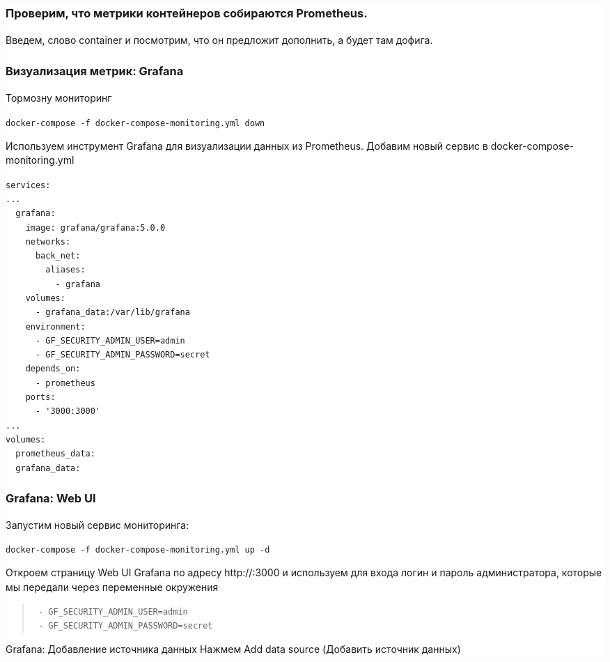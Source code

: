 ### Проверим, что метрики контейнеров собираются Prometheus.
Введем, слово container и посмотрим, что он предложит
дополнить, а будет там дофига.

### Визуализация метрик: Grafana

Тормозну мониторинг 
```
docker-compose -f docker-compose-monitoring.yml down 
```
Используем инструмент Grafana для визуализации данных из
Prometheus.
Добавим новый сервис в docker-compose-monitoring.yml

```
services:
...
  grafana:
    image: grafana/grafana:5.0.0
    networks:
      back_net:
        aliases:
          - grafana
    volumes:
      - grafana_data:/var/lib/grafana
    environment:
      - GF_SECURITY_ADMIN_USER=admin
      - GF_SECURITY_ADMIN_PASSWORD=secret
    depends_on:
      - prometheus
    ports:
      - '3000:3000'
...
volumes:
  prometheus_data:
  grafana_data:
```
### Grafana: Web UI
Запустим новый сервис мониторинга:
```
docker-compose -f docker-compose-monitoring.yml up -d 
```
Откроем страницу Web UI Grafana по адресу http://<dockermachine-host-ip>:3000 и используем для входа логин и пароль
администратора, которые мы передали через переменные
окружения
>      - GF_SECURITY_ADMIN_USER=admin
>      - GF_SECURITY_ADMIN_PASSWORD=secret
Grafana: Добавление источника данных
Нажмем Add data source (Добавить источник данных)
